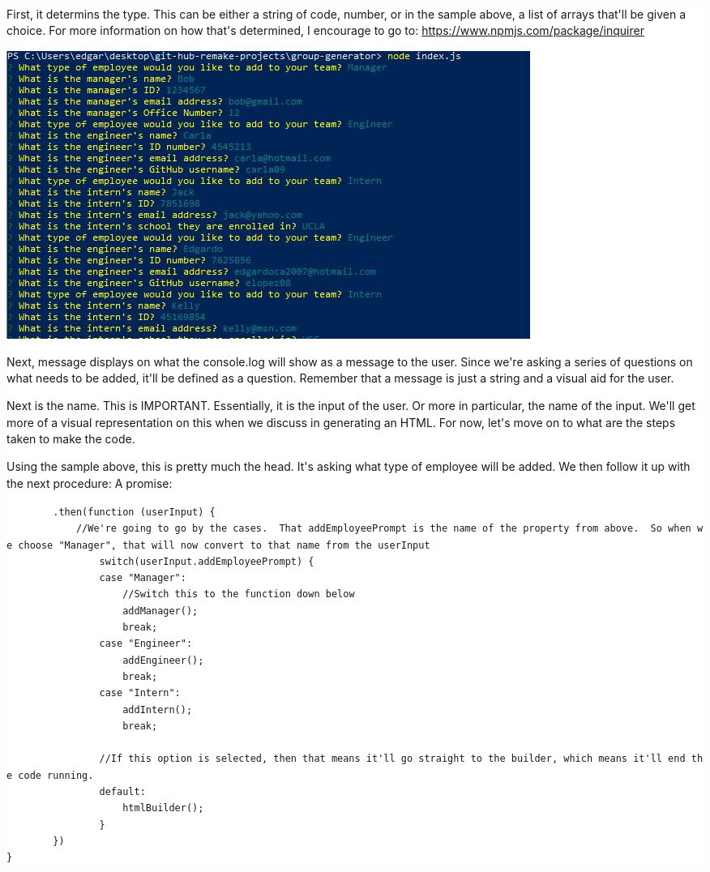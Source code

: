 First, it determins the type.  This can be either a string of code, number, or in the sample above, a list of arrays that'll be given a choice.  For more information on how that's determined, I encourage to go to:  https://www.npmjs.com/package/inquirer

![Questions Asked](./Images/questions-asked.JPG)

Next, message displays on what the console.log will show as a message to the user.  Since we're asking a series of questions on what needs to be added, it'll be defined as a question.  Remember that a message is just a string and a visual aid for the user.

Next is the name.  This is IMPORTANT.  Essentially, it is the input of the user.  Or more in particular, the name of the input.  We'll get more of a visual representation on this when we discuss in generating an HTML.  For now, let's move on to what are the steps taken to make the code.

Using the sample above, this is pretty much the head.  It's asking what type of employee will be added.  We then follow it up with the next procedure:  A promise:

            .then(function (userInput) {
                //We're going to go by the cases.  That addEmployeePrompt is the name of the property from above.  So when we choose "Manager", that will now convert to that name from the userInput
                    switch(userInput.addEmployeePrompt) {
                    case "Manager":
                        //Switch this to the function down below
                        addManager();
                        break;
                    case "Engineer":
                        addEngineer();
                        break;
                    case "Intern":
                        addIntern();
                        break;
            
                    //If this option is selected, then that means it'll go straight to the builder, which means it'll end the code running.
                    default:
                        htmlBuilder();
                    }
            })
    }
